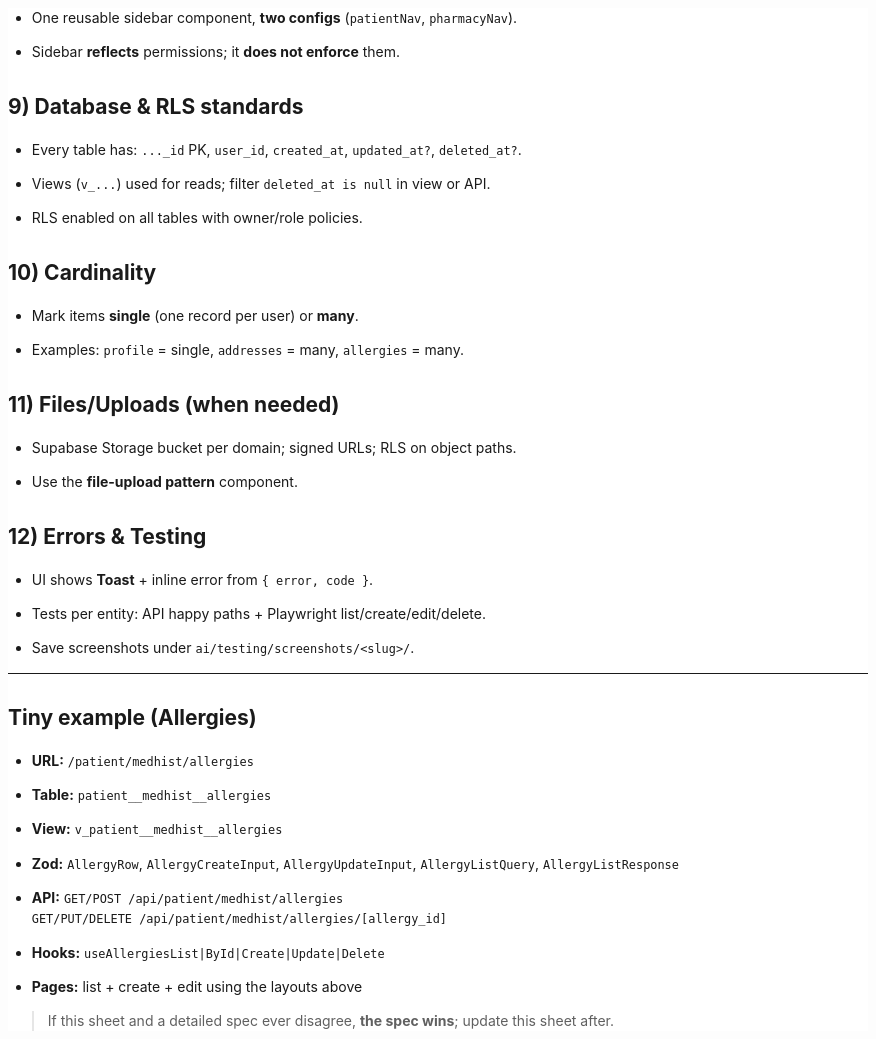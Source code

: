 - One reusable sidebar component, **two configs** (`patientNav`, `pharmacyNav`).
    
- Sidebar **reflects** permissions; it **does not enforce** them.
    

## 9) Database & RLS standards

- Every table has: `..._id` PK, `user_id`, `created_at`, `updated_at?`, `deleted_at?`.
    
- Views (`v_...`) used for reads; filter `deleted_at is null` in view or API.
    
- RLS enabled on all tables with owner/role policies.
    

## 10) Cardinality

- Mark items **single** (one record per user) or **many**.
    
- Examples: `profile` = single, `addresses` = many, `allergies` = many.
    

## 11) Files/Uploads (when needed)

- Supabase Storage bucket per domain; signed URLs; RLS on object paths.
    
- Use the **file-upload pattern** component.
    

## 12) Errors & Testing

- UI shows **Toast** + inline error from `{ error, code }`.
    
- Tests per entity: API happy paths + Playwright list/create/edit/delete.
    
- Save screenshots under `ai/testing/screenshots/<slug>/`.
    

---

## Tiny example (Allergies)

- **URL:** `/patient/medhist/allergies`
    
- **Table:** `patient__medhist__allergies`
    
- **View:** `v_patient__medhist__allergies`
    
- **Zod:** `AllergyRow`, `AllergyCreateInput`, `AllergyUpdateInput`, `AllergyListQuery`, `AllergyListResponse`
    
- **API:** `GET/POST /api/patient/medhist/allergies`  
    `GET/PUT/DELETE /api/patient/medhist/allergies/[allergy_id]`
    
- **Hooks:** `useAllergiesList|ById|Create|Update|Delete`
    
- **Pages:** list + create + edit using the layouts above
    

> If this sheet and a detailed spec ever disagree, **the spec wins**; update this sheet after.